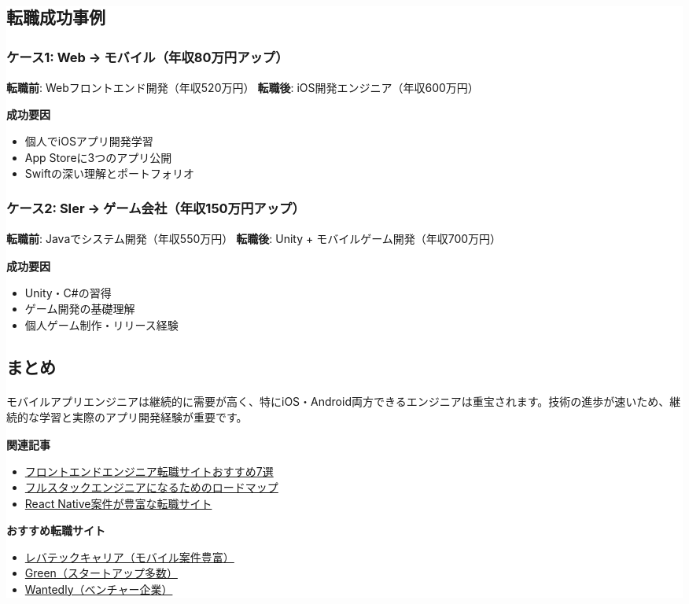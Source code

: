 ## 転職成功事例

### ケース1: Web → モバイル（年収80万円アップ）
**転職前**: Webフロントエンド開発（年収520万円）
**転職後**: iOS開発エンジニア（年収600万円）

**成功要因**
- 個人でiOSアプリ開発学習
- App Storeに3つのアプリ公開
- Swiftの深い理解とポートフォリオ

### ケース2: SIer → ゲーム会社（年収150万円アップ）
**転職前**: Javaでシステム開発（年収550万円）
**転職後**: Unity + モバイルゲーム開発（年収700万円）

**成功要因**
- Unity・C#の習得
- ゲーム開発の基礎理解
- 個人ゲーム制作・リリース経験

## まとめ

モバイルアプリエンジニアは継続的に需要が高く、特にiOS・Android両方できるエンジニアは重宝されます。技術の進歩が速いため、継続的な学習と実際のアプリ開発経験が重要です。

**関連記事**
- [フロントエンドエンジニア転職サイトおすすめ7選](/articles/frontend-engineer-job-sites)
- [フルスタックエンジニアになるためのロードマップ](/articles/fullstack-engineer-roadmap)
- [React Native案件が豊富な転職サイト](/articles/react-native-engineer-demand)

**おすすめ転職サイト**
- [レバテックキャリア（モバイル案件豊富）](/articles/levtech)
- [Green（スタートアップ多数）](/articles/green)
- [Wantedly（ベンチャー企業）](/articles/wantedly)
